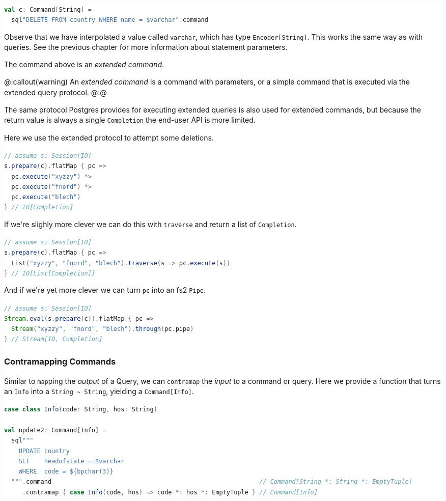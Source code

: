 ```scala mdoc
val c: Command[String] =
  sql"DELETE FROM country WHERE name = $varchar".command
```

Observe that we have interpolated a value called `varchar`, which has type `Encoder[String]`. This works the same way as with queries. See the previous chapter for more information about statement parameters.

The command above is an *extended command*.

@:callout(warning)
An *extended command* is a command with parameters, or a simple command that is executed via the extended query protocol.
@:@

The same protocol Postgres provides for executing extended queries is also used for extended commands, but because the return value is always a single `Completion` the end-user API is more limited.

Here we use the extended protocol to attempt some deletions.

```scala mdoc:compile-only
// assume s: Session[IO]
s.prepare(c).flatMap { pc =>
  pc.execute("xyzzy") *>
  pc.execute("fnord") *>
  pc.execute("blech")
} // IO[Completion]
```

If we're slighly more clever we can do this with `traverse` and return a list of `Completion`.

```scala mdoc:compile-only
// assume s: Session[IO]
s.prepare(c).flatMap { pc =>
  List("xyzzy", "fnord", "blech").traverse(s => pc.execute(s))
} // IO[List[Completion]]
```

And if we're yet more clever we can turn `pc` into an fs2 `Pipe`.

```scala mdoc:compile-only
// assume s: Session[IO]
Stream.eval(s.prepare(c)).flatMap { pc =>
  Stream("xyzzy", "fnord", "blech").through(pc.pipe)
} // Stream[IO, Completion]
```

### Contramapping Commands

Similar to `map`ping the _output_ of a Query, we can `contramap` the _input_ to a command or query. Here we provide a function that turns an `Info` into a `String ~ String`, yielding a `Command[Info]`.

```scala mdoc
case class Info(code: String, hos: String)

val update2: Command[Info] =
  sql"""
    UPDATE country
    SET    headofstate = $varchar
    WHERE  code = ${bpchar(3)}
  """.command                                                         // Command[String *: String *: EmptyTuple]
     .contramap { case Info(code, hos) => code *: hos *: EmptyTuple } // Command[Info]
```
